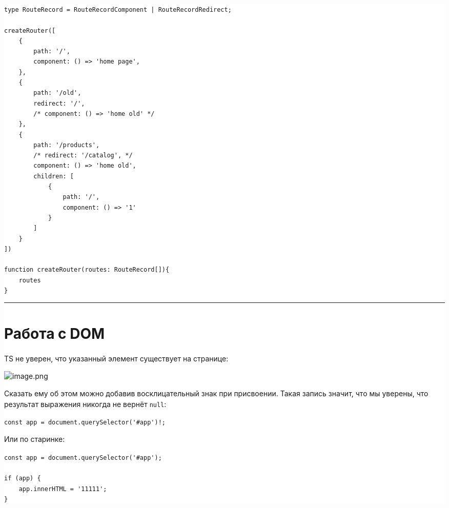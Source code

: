 ```tsx
type RouteRecord = RouteRecordComponent | RouteRecordRedirect;

createRouter([
	{
		path: '/',
		component: () => 'home page',
	},
	{
		path: '/old',
		redirect: '/',
		/* component: () => 'home old' */
	},
	{
		path: '/products',
		/* redirect: '/catalog', */
		component: () => 'home old',
		children: [
			{
				path: '/',
				component: () => '1'
			}
		]
	}
])

function createRouter(routes: RouteRecord[]){
	routes
}
```

---

# Работа с DOM

TS не уверен, что указанный элемент существует на странице:

![image.png](https://prod-files-secure.s3.us-west-2.amazonaws.com/b94332b7-d160-4eae-b355-38712ab0a156/18856511-85b4-41f3-8ab1-86b0b5c7f061/image.png)

Сказать ему об этом можно добавив восклицательный знак при присвоении. Такая запись значит, что мы уверены, что результат выражения никогда не вернёт `null`:

```tsx
const app = document.querySelector('#app')!;
```

Или по старинке:

```tsx
const app = document.querySelector('#app');

if (app) {
    app.innerHTML = '11111';
}
```
